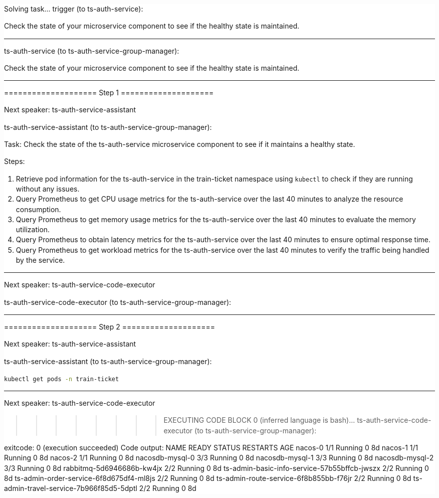 Solving task...
trigger (to ts-auth-service):

Check the state of your microservice component to see if the healthy state is maintained.

--------------------------------------------------------------------------------
ts-auth-service (to ts-auth-service-group-manager):

Check the state of your microservice component to see if the healthy state is maintained.

--------------------------------------------------------------------------------
==================== Step 1 ====================

Next speaker: ts-auth-service-assistant

ts-auth-service-assistant (to ts-auth-service-group-manager):

Task: Check the state of the ts-auth-service microservice component to see if it maintains a healthy state.

Steps:
1. Retrieve pod information for the ts-auth-service in the train-ticket namespace using `kubectl` to check if they are running without any issues.
2. Query Prometheus to get CPU usage metrics for the ts-auth-service over the last 40 minutes to analyze the resource consumption.
3. Query Prometheus to get memory usage metrics for the ts-auth-service over the last 40 minutes to evaluate the memory utilization.
4. Query Prometheus to obtain latency metrics for the ts-auth-service over the last 40 minutes to ensure optimal response time.
5. Query Prometheus to get workload metrics for the ts-auth-service over the last 40 minutes to verify the traffic being handled by the service.

--------------------------------------------------------------------------------

Next speaker: ts-auth-service-code-executor

ts-auth-service-code-executor (to ts-auth-service-group-manager):



--------------------------------------------------------------------------------
==================== Step 2 ====================

Next speaker: ts-auth-service-assistant

ts-auth-service-assistant (to ts-auth-service-group-manager):

```bash
kubectl get pods -n train-ticket
```

--------------------------------------------------------------------------------

Next speaker: ts-auth-service-code-executor


>>>>>>>> EXECUTING CODE BLOCK 0 (inferred language is bash)...
ts-auth-service-code-executor (to ts-auth-service-group-manager):

exitcode: 0 (execution succeeded)
Code output: 
NAME                                            READY   STATUS    RESTARTS       AGE
nacos-0                                         1/1     Running   0              8d
nacos-1                                         1/1     Running   0              8d
nacos-2                                         1/1     Running   0              8d
nacosdb-mysql-0                                 3/3     Running   0              8d
nacosdb-mysql-1                                 3/3     Running   0              8d
nacosdb-mysql-2                                 3/3     Running   0              8d
rabbitmq-5d6946686b-kw4jx                       2/2     Running   0              8d
ts-admin-basic-info-service-57b55bffcb-jwszx    2/2     Running   0              8d
ts-admin-order-service-6f8d675df4-ml8js         2/2     Running   0              8d
ts-admin-route-service-6f8b855bb-f76jr          2/2     Running   0              8d
ts-admin-travel-service-7b966f85d5-5dptl        2/2     Running   0              8d